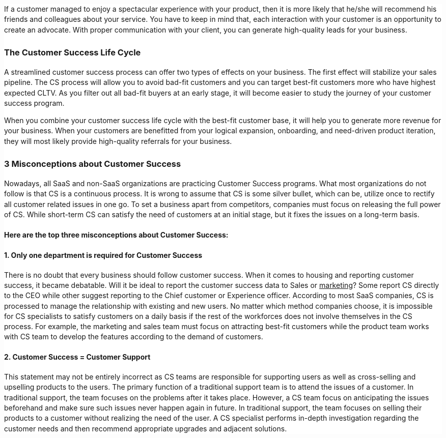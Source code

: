 <span style="font-weight: 400;">If a customer managed to enjoy a spectacular experience with your product, then it is more likely that he/she will recommend his friends and colleagues about your service. You have to keep in mind that, each interaction with your customer is an opportunity to create an advocate. With proper communication with your client, you can generate high-quality leads for your business. </span>

### The Customer Success Life Cycle

<span style="font-weight: 400;">A streamlined customer success process can offer two types of effects on your business. The first effect will stabilize your sales pipeline. The CS process will allow you to avoid bad-fit customers and you can target best-fit customers more who have highest expected CLTV. As you filter out all bad-fit buyers at an early stage, it will become easier to study the journey of your customer success program. </span>

<span style="font-weight: 400;">When you combine your customer success life cycle with the best-fit customer base, it will help you to generate more revenue for your business. When your customers are benefitted from your logical expansion, onboarding, and need-driven product iteration, they will most likely provide high-quality referrals for your business. </span>

### 3 Misconceptions about Customer Success

<span style="font-weight: 400;">Nowadays, all SaaS and non-SaaS organizations are practicing Customer Success programs. What most organizations do not follow is that CS is a continuous process. It is wrong to assume that CS is some silver bullet, which can be, utilize once to rectify all customer related issues in one go. To set a business apart from competitors, companies must focus on releasing the full power of CS. While short-term CS can satisfy the need of customers at an initial stage, but it fixes the issues on a long-term basis. </span>

#### Here are the top three misconceptions about Customer Success:

#### **1. Only one department is required for Customer Success**

<span style="font-weight: 400;">There is no doubt that every business should follow customer success. When it comes to housing and reporting customer success, it became debatable. Will it be ideal to report the customer success data to Sales or <a href="/blog/the-ultimate-guide-to-instagram-influencer-marketing/" target="_blank" rel="noopener noreferrer">marketing</a>? Some report CS directly to the CEO while other suggest reporting to the Chief customer or Experience officer. According to most SaaS companies, CS is processed to manage the relationship with existing and new users. No matter which method companies choose, it is impossible for CS specialists to satisfy customers on a daily basis if the rest of the workforces does not involve themselves in the CS process. For example, the marketing and sales team must focus on attracting best-fit customers while the product team works with CS team to develop the features according to the demand of customers. </span>

#### 2. Customer Success = Customer Support

<span style="font-weight: 400;">This statement may not be entirely incorrect as CS teams are responsible for supporting users as well as cross-selling and upselling products to the users. The primary function of a traditional support team is to attend the issues of a customer. In traditional support, the team focuses on the problems after it takes place. However, a CS team focus on anticipating the issues beforehand and make sure such issues never happen again in future. In traditional support, the team focuses on selling their products to a customer without realizing the need of the user. A CS specialist performs in-depth investigation regarding the customer needs and then recommend appropriate upgrades and adjacent solutions. </span>

